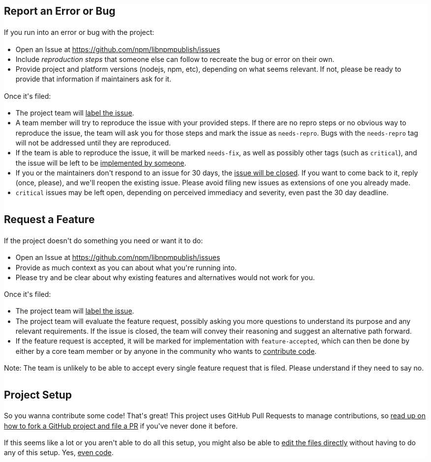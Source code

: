## Report an Error or Bug

If you run into an error or bug with the project:

* Open an Issue at https://github.com/npm/libnpmpublish/issues
* Include *reproduction steps* that someone else can follow to recreate the bug or error on their own.
* Provide project and platform versions (nodejs, npm, etc), depending on what seems relevant. If not, please be ready to provide that information if maintainers ask for it.

Once it's filed:

* The project team will [label the issue](#label-issues).
* A team member will try to reproduce the issue with your provided steps. If there are no repro steps or no obvious way to reproduce the issue, the team will ask you for those steps and mark the issue as `needs-repro`. Bugs with the `needs-repro` tag will not be addressed until they are reproduced.
* If the team is able to reproduce the issue, it will be marked `needs-fix`, as well as possibly other tags (such as `critical`), and the issue will be left to be [implemented by someone](#contribute-code).
* If you or the maintainers don't respond to an issue for 30 days, the [issue will be closed](#clean-up-issues-and-prs). If you want to come back to it, reply (once, please), and we'll reopen the existing issue. Please avoid filing new issues as extensions of one you already made.
* `critical` issues may be left open, depending on perceived immediacy and severity, even past the 30 day deadline.

## Request a Feature

If the project doesn't do something you need or want it to do:

* Open an Issue at https://github.com/npm/libnpmpublish/issues
* Provide as much context as you can about what you're running into.
* Please try and be clear about why existing features and alternatives would not work for you.

Once it's filed:

* The project team will [label the issue](#label-issues).
* The project team will evaluate the feature request, possibly asking you more questions to understand its purpose and any relevant requirements. If the issue is closed, the team will convey their reasoning and suggest an alternative path forward.
* If the feature request is accepted, it will be marked for implementation with `feature-accepted`, which can then be done by either by a core team member or by anyone in the community who wants to [contribute code](#contribute-code).

Note: The team is unlikely to be able to accept every single feature request that is filed. Please understand if they need to say no.

## Project Setup

So you wanna contribute some code! That's great! This project uses GitHub Pull Requests to manage contributions, so [read up on how to fork a GitHub project and file a PR](https://guides.github.com/activities/forking) if you've never done it before.

If this seems like a lot or you aren't able to do all this setup, you might also be able to [edit the files directly](https://help.github.com/articles/editing-files-in-another-user-s-com.authentication.repository/) without having to do any of this setup. Yes, [even code](#contribute-code).
